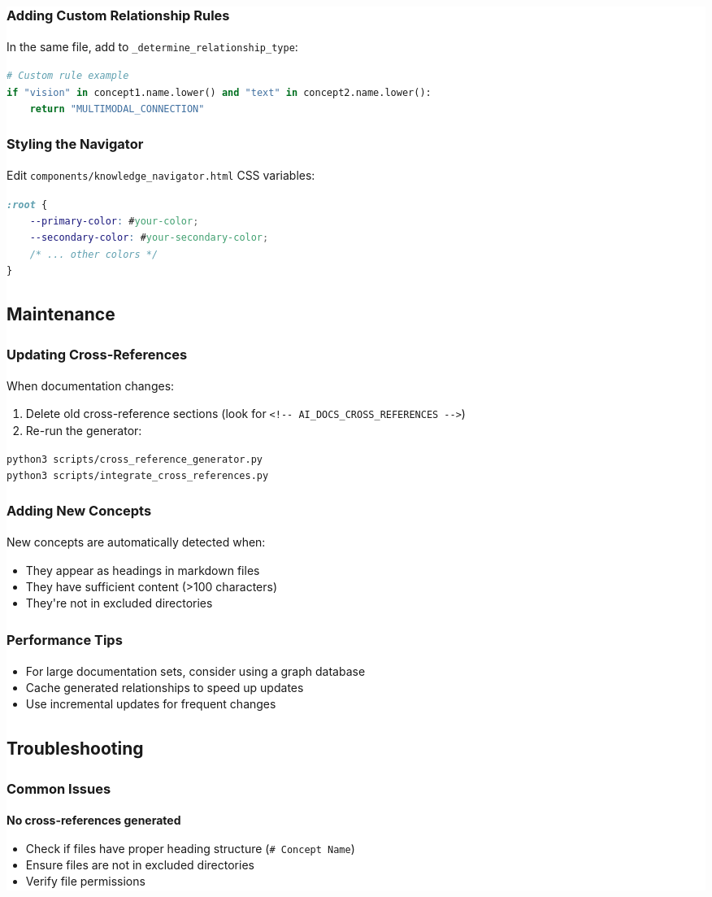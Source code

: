 ### Adding Custom Relationship Rules

In the same file, add to `_determine_relationship_type`:

```python
# Custom rule example
if "vision" in concept1.name.lower() and "text" in concept2.name.lower():
    return "MULTIMODAL_CONNECTION"
```

### Styling the Navigator

Edit `components/knowledge_navigator.html` CSS variables:

```css
:root {
    --primary-color: #your-color;
    --secondary-color: #your-secondary-color;
    /* ... other colors */
}
```

## Maintenance

### Updating Cross-References

When documentation changes:

1. Delete old cross-reference sections (look for `<!-- AI_DOCS_CROSS_REFERENCES -->`)
2. Re-run the generator:
```bash
python3 scripts/cross_reference_generator.py
python3 scripts/integrate_cross_references.py
```

### Adding New Concepts

New concepts are automatically detected when:
- They appear as headings in markdown files
- They have sufficient content (>100 characters)
- They're not in excluded directories

### Performance Tips

- For large documentation sets, consider using a graph database
- Cache generated relationships to speed up updates
- Use incremental updates for frequent changes

## Troubleshooting

### Common Issues

**No cross-references generated**
- Check if files have proper heading structure (`# Concept Name`)
- Ensure files are not in excluded directories
- Verify file permissions
